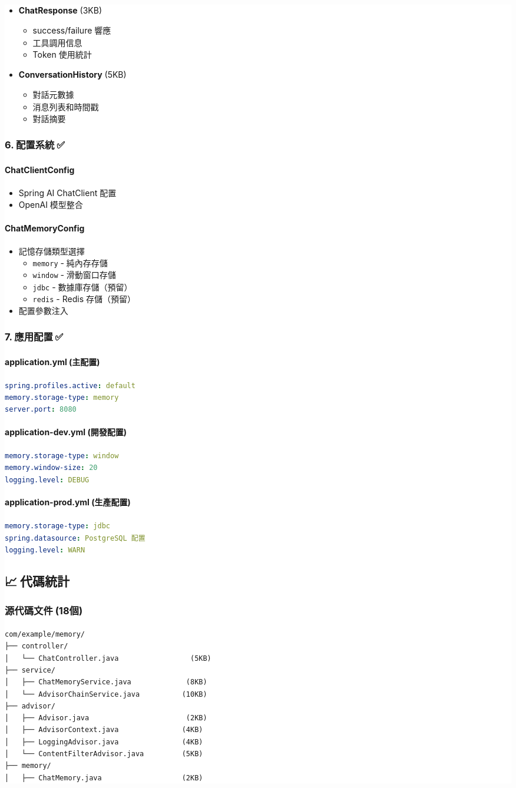 - **ChatResponse** (3KB)
  - success/failure 響應
  - 工具調用信息
  - Token 使用統計

- **ConversationHistory** (5KB)
  - 對話元數據
  - 消息列表和時間戳
  - 對話摘要

### 6. 配置系統 ✅

#### ChatClientConfig
- Spring AI ChatClient 配置
- OpenAI 模型整合

#### ChatMemoryConfig
- 記憶存儲類型選擇
  - `memory` - 純內存存儲
  - `window` - 滑動窗口存儲
  - `jdbc` - 數據庫存儲（預留）
  - `redis` - Redis 存儲（預留）
- 配置參數注入

### 7. 應用配置 ✅

#### application.yml (主配置)
```yaml
spring.profiles.active: default
memory.storage-type: memory
server.port: 8080
```

#### application-dev.yml (開發配置)
```yaml
memory.storage-type: window
memory.window-size: 20
logging.level: DEBUG
```

#### application-prod.yml (生產配置)
```yaml
memory.storage-type: jdbc
spring.datasource: PostgreSQL 配置
logging.level: WARN
```

## 📈 代碼統計

### 源代碼文件 (18個)

```
com/example/memory/
├── controller/
│   └── ChatController.java                 (5KB)
├── service/
│   ├── ChatMemoryService.java             (8KB)
│   └── AdvisorChainService.java          (10KB)
├── advisor/
│   ├── Advisor.java                       (2KB)
│   ├── AdvisorContext.java               (4KB)
│   ├── LoggingAdvisor.java               (4KB)
│   └── ContentFilterAdvisor.java         (5KB)
├── memory/
│   ├── ChatMemory.java                   (2KB)
```